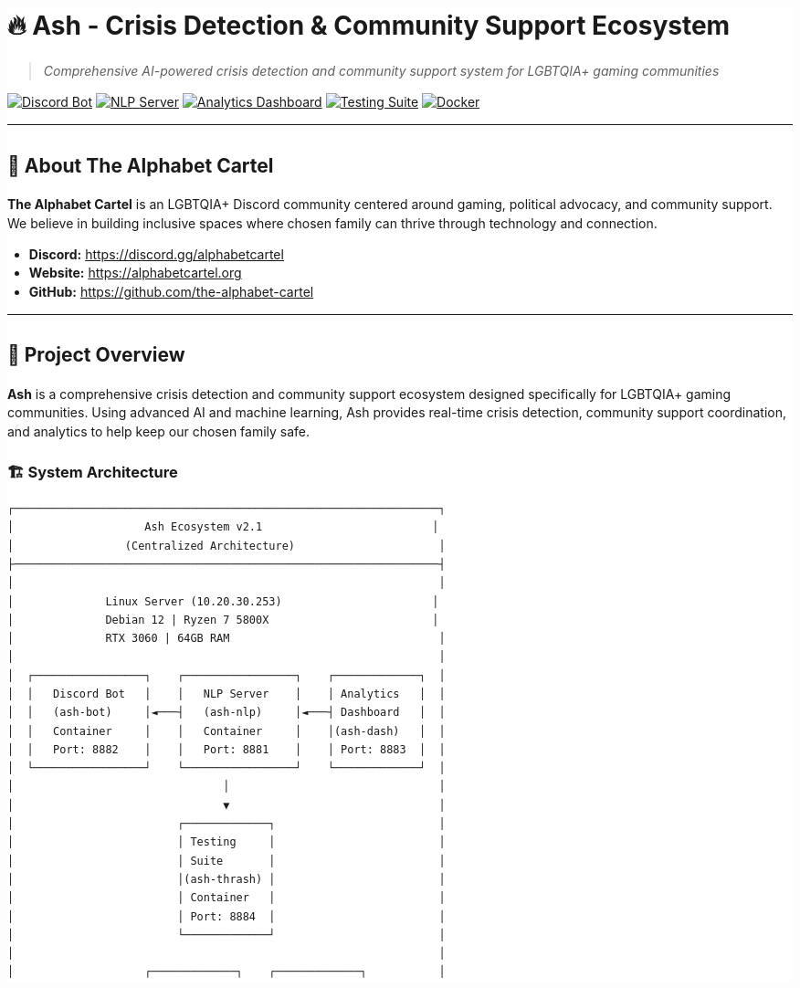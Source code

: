 # 🔥 Ash - Crisis Detection & Community Support Ecosystem

> *Comprehensive AI-powered crisis detection and community support system for LGBTQIA+ gaming communities*

[![Discord Bot](https://img.shields.io/badge/discord-bot-7289da)](https://github.com/the-alphabet-cartel/ash-bot)
[![NLP Server](https://img.shields.io/badge/nlp-server-green)](https://github.com/the-alphabet-cartel/ash-nlp)
[![Analytics Dashboard](https://img.shields.io/badge/analytics-dashboard-blue)](https://github.com/the-alphabet-cartel/ash-dash)
[![Testing Suite](https://img.shields.io/badge/testing-suite-orange)](https://github.com/the-alphabet-cartel/ash-thrash)
[![Docker](https://img.shields.io/badge/deployment-docker-2496ed)](https://docker.com/)

---

## 🌈 About The Alphabet Cartel

**The Alphabet Cartel** is an LGBTQIA+ Discord community centered around gaming, political advocacy, and community support. We believe in building inclusive spaces where chosen family can thrive through technology and connection.

- **Discord:** https://discord.gg/alphabetcartel
- **Website:** https://alphabetcartel.org
- **GitHub:** https://github.com/the-alphabet-cartel

---

## 🎯 Project Overview

**Ash** is a comprehensive crisis detection and community support ecosystem designed specifically for LGBTQIA+ gaming communities. Using advanced AI and machine learning, Ash provides real-time crisis detection, community support coordination, and analytics to help keep our chosen family safe.

### 🏗️ System Architecture

```
┌─────────────────────────────────────────────────────────────────┐
│                    Ash Ecosystem v2.1                          │
│                 (Centralized Architecture)                      │
├─────────────────────────────────────────────────────────────────┤
│                                                                 │
│              Linux Server (10.20.30.253)                       │
│              Debian 12 | Ryzen 7 5800X                         │
│              RTX 3060 | 64GB RAM                                │
│                                                                 │
│  ┌─────────────────┐    ┌─────────────────┐    ┌─────────────┐  │
│  │   Discord Bot   │    │   NLP Server    │    │ Analytics   │  │
│  │   (ash-bot)     │◄───┤   (ash-nlp)     │◄───┤ Dashboard   │  │
│  │   Container     │    │   Container     │    │(ash-dash)   │  │
│  │   Port: 8882    │    │   Port: 8881    │    │ Port: 8883  │  │
│  └─────────────────┘    └─────────────────┘    └─────────────┘  │
│                                │                                │
│                                ▼                                │
│                         ┌─────────────┐                         │
│                         │ Testing     │                         │
│                         │ Suite       │                         │
│                         │(ash-thrash) │                         │
│                         │ Container   │                         │
│                         │ Port: 8884  │                         │
│                         └─────────────┘                         │
│                                                                 │
│                    ┌─────────────┐    ┌─────────────┐           │
```